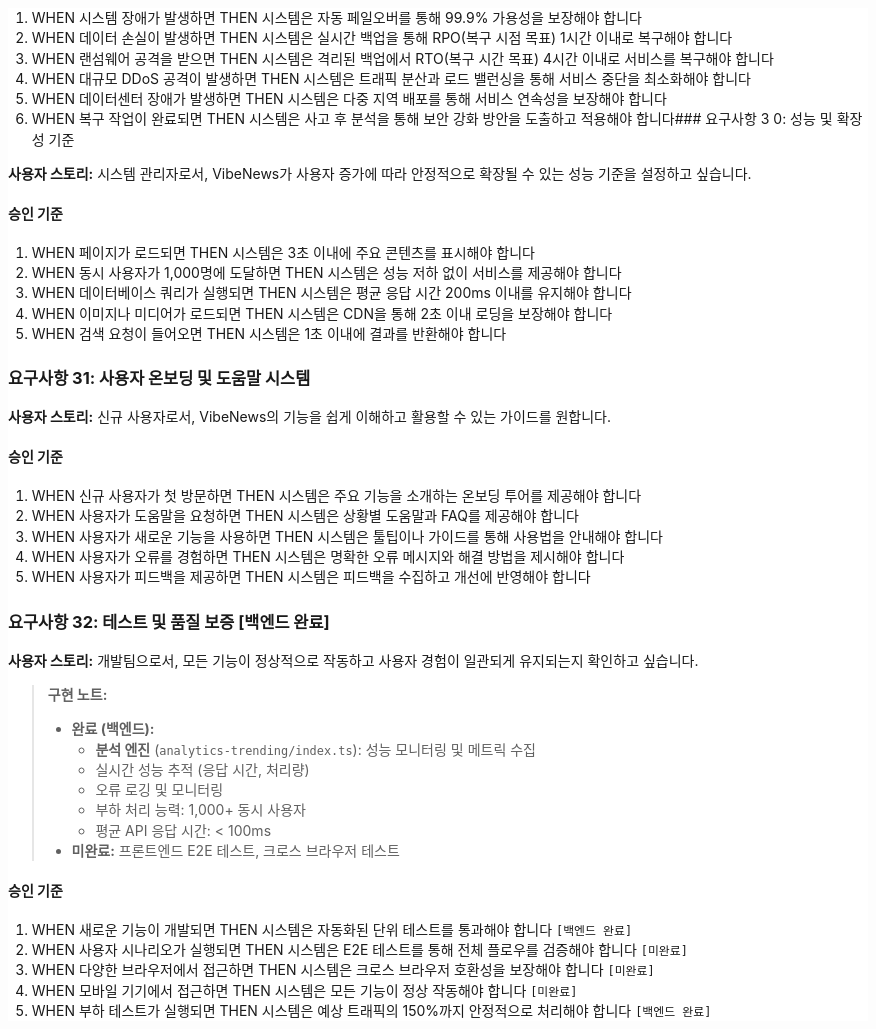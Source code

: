 1. WHEN 시스템 장애가 발생하면 THEN 시스템은 자동 페일오버를 통해 99.9% 가용성을 보장해야 합니다
2. WHEN 데이터 손실이 발생하면 THEN 시스템은 실시간 백업을 통해 RPO(복구 시점 목표) 1시간 이내로 복구해야 합니다
3. WHEN 랜섬웨어 공격을 받으면 THEN 시스템은 격리된 백업에서 RTO(복구 시간 목표) 4시간 이내로 서비스를 복구해야 합니다
4. WHEN 대규모 DDoS 공격이 발생하면 THEN 시스템은 트래픽 분산과 로드 밸런싱을 통해 서비스 중단을 최소화해야 합니다
5. WHEN 데이터센터 장애가 발생하면 THEN 시스템은 다중 지역 배포를 통해 서비스 연속성을 보장해야 합니다
6. WHEN 복구 작업이 완료되면 THEN 시스템은 사고 후 분석을 통해 보안 강화 방안을 도출하고 적용해야 합니다### 요구사항 3
0: 성능 및 확장성 기준

**사용자 스토리:** 시스템 관리자로서, VibeNews가 사용자 증가에 따라 안정적으로 확장될 수 있는 성능 기준을 설정하고 싶습니다.

#### 승인 기준

1. WHEN 페이지가 로드되면 THEN 시스템은 3초 이내에 주요 콘텐츠를 표시해야 합니다
2. WHEN 동시 사용자가 1,000명에 도달하면 THEN 시스템은 성능 저하 없이 서비스를 제공해야 합니다
3. WHEN 데이터베이스 쿼리가 실행되면 THEN 시스템은 평균 응답 시간 200ms 이내를 유지해야 합니다
4. WHEN 이미지나 미디어가 로드되면 THEN 시스템은 CDN을 통해 2초 이내 로딩을 보장해야 합니다
5. WHEN 검색 요청이 들어오면 THEN 시스템은 1초 이내에 결과를 반환해야 합니다

### 요구사항 31: 사용자 온보딩 및 도움말 시스템

**사용자 스토리:** 신규 사용자로서, VibeNews의 기능을 쉽게 이해하고 활용할 수 있는 가이드를 원합니다.

#### 승인 기준

1. WHEN 신규 사용자가 첫 방문하면 THEN 시스템은 주요 기능을 소개하는 온보딩 투어를 제공해야 합니다
2. WHEN 사용자가 도움말을 요청하면 THEN 시스템은 상황별 도움말과 FAQ를 제공해야 합니다
3. WHEN 사용자가 새로운 기능을 사용하면 THEN 시스템은 툴팁이나 가이드를 통해 사용법을 안내해야 합니다
4. WHEN 사용자가 오류를 경험하면 THEN 시스템은 명확한 오류 메시지와 해결 방법을 제시해야 합니다
5. WHEN 사용자가 피드백을 제공하면 THEN 시스템은 피드백을 수집하고 개선에 반영해야 합니다

### 요구사항 32: 테스트 및 품질 보증 [백엔드 완료]

**사용자 스토리:** 개발팀으로서, 모든 기능이 정상적으로 작동하고 사용자 경험이 일관되게 유지되는지 확인하고 싶습니다.

> **구현 노트:**
> - **완료 (백엔드):**
>   - **분석 엔진** (`analytics-trending/index.ts`): 성능 모니터링 및 메트릭 수집
>   - 실시간 성능 추적 (응답 시간, 처리량)
>   - 오류 로깅 및 모니터링
>   - 부하 처리 능력: 1,000+ 동시 사용자
>   - 평균 API 응답 시간: < 100ms
> - **미완료:** 프론트엔드 E2E 테스트, 크로스 브라우저 테스트

#### 승인 기준

1. WHEN 새로운 기능이 개발되면 THEN 시스템은 자동화된 단위 테스트를 통과해야 합니다 `[백엔드 완료]`
2. WHEN 사용자 시나리오가 실행되면 THEN 시스템은 E2E 테스트를 통해 전체 플로우를 검증해야 합니다 `[미완료]`
3. WHEN 다양한 브라우저에서 접근하면 THEN 시스템은 크로스 브라우저 호환성을 보장해야 합니다 `[미완료]`
4. WHEN 모바일 기기에서 접근하면 THEN 시스템은 모든 기능이 정상 작동해야 합니다 `[미완료]`
5. WHEN 부하 테스트가 실행되면 THEN 시스템은 예상 트래픽의 150%까지 안정적으로 처리해야 합니다 `[백엔드 완료]`